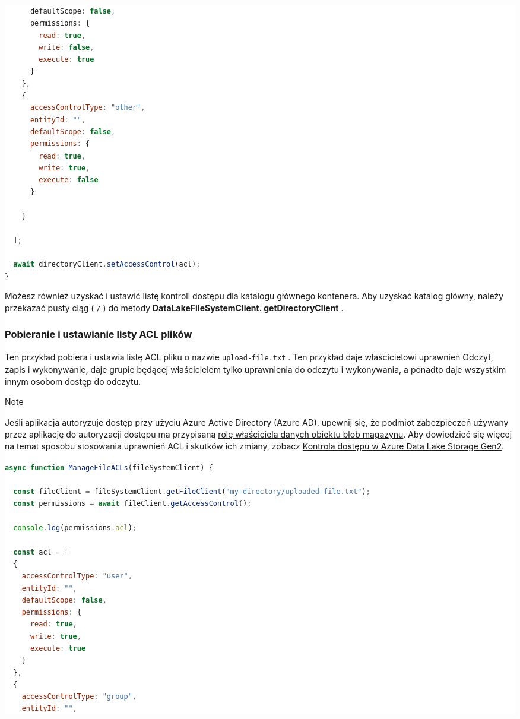 ```javascript
      defaultScope: false,
      permissions: {
        read: true,
        write: false,
        execute: true
      }
    },
    {
      accessControlType: "other",
      entityId: "",
      defaultScope: false,
      permissions: {
        read: true,
        write: true,
        execute: false
      }

    }

  ];

  await directoryClient.setAccessControl(acl);
}
```

Możesz również uzyskać i ustawić listę kontroli dostępu dla katalogu głównego kontenera. Aby uzyskać katalog główny, należy przekazać pusty ciąg ( `/` ) do metody **DataLakeFileSystemClient. getDirectoryClient** .

### <a name="get-and-set-a-file-acl"></a>Pobieranie i ustawianie listy ACL plików

Ten przykład pobiera i ustawia listę ACL pliku o nazwie `upload-file.txt` . Ten przykład daje właścicielowi uprawnień Odczyt, zapis i wykonywanie, daje grupie będącej właścicielem tylko uprawnienia do odczytu i wykonywania, a ponadto daje wszystkim innym osobom dostęp do odczytu.

> [!NOTE]
> Jeśli aplikacja autoryzuje dostęp przy użyciu Azure Active Directory (Azure AD), upewnij się, że podmiot zabezpieczeń używany przez aplikację do autoryzacji dostępu ma przypisaną [rolę właściciela danych obiektu blob magazynu](../../role-based-access-control/built-in-roles.md#storage-blob-data-owner). Aby dowiedzieć się więcej na temat sposobu stosowania uprawnień ACL i skutków ich zmiany, zobacz  [Kontrola dostępu w Azure Data Lake Storage Gen2](./data-lake-storage-access-control.md).

```javascript
async function ManageFileACLs(fileSystemClient) {

  const fileClient = fileSystemClient.getFileClient("my-directory/uploaded-file.txt"); 
  const permissions = await fileClient.getAccessControl();

  console.log(permissions.acl);

  const acl = [
  {
    accessControlType: "user",
    entityId: "",
    defaultScope: false,
    permissions: {
      read: true,
      write: true,
      execute: true
    }
  },
  {
    accessControlType: "group",
    entityId: "",
```